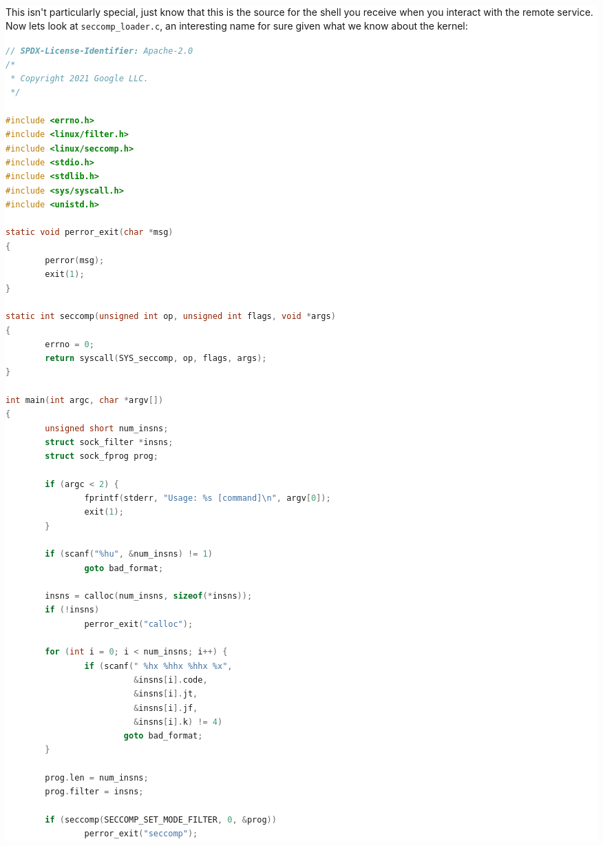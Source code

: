 This isn't particularly special, just know that this is the source for the shell you receive when you interact with the remote service.
Now lets look at `seccomp_loader.c`, an interesting name for sure given what we know about the kernel:

```c
// SPDX-License-Identifier: Apache-2.0                                                                                               
/*
 * Copyright 2021 Google LLC.
 */

#include <errno.h>
#include <linux/filter.h>
#include <linux/seccomp.h>
#include <stdio.h>
#include <stdlib.h>
#include <sys/syscall.h>
#include <unistd.h>

static void perror_exit(char *msg)
{
        perror(msg);
        exit(1);
}

static int seccomp(unsigned int op, unsigned int flags, void *args)
{
        errno = 0;
        return syscall(SYS_seccomp, op, flags, args);
}

int main(int argc, char *argv[])
{
        unsigned short num_insns;
        struct sock_filter *insns;
        struct sock_fprog prog;

        if (argc < 2) {
                fprintf(stderr, "Usage: %s [command]\n", argv[0]);
                exit(1);
        }

        if (scanf("%hu", &num_insns) != 1)
                goto bad_format;

        insns = calloc(num_insns, sizeof(*insns));
        if (!insns)
                perror_exit("calloc");

        for (int i = 0; i < num_insns; i++) {
                if (scanf(" %hx %hhx %hhx %x",
                          &insns[i].code,
                          &insns[i].jt,
                          &insns[i].jf,
                          &insns[i].k) != 4)
                        goto bad_format;
        }

        prog.len = num_insns;
        prog.filter = insns;

        if (seccomp(SECCOMP_SET_MODE_FILTER, 0, &prog))
                perror_exit("seccomp");
```